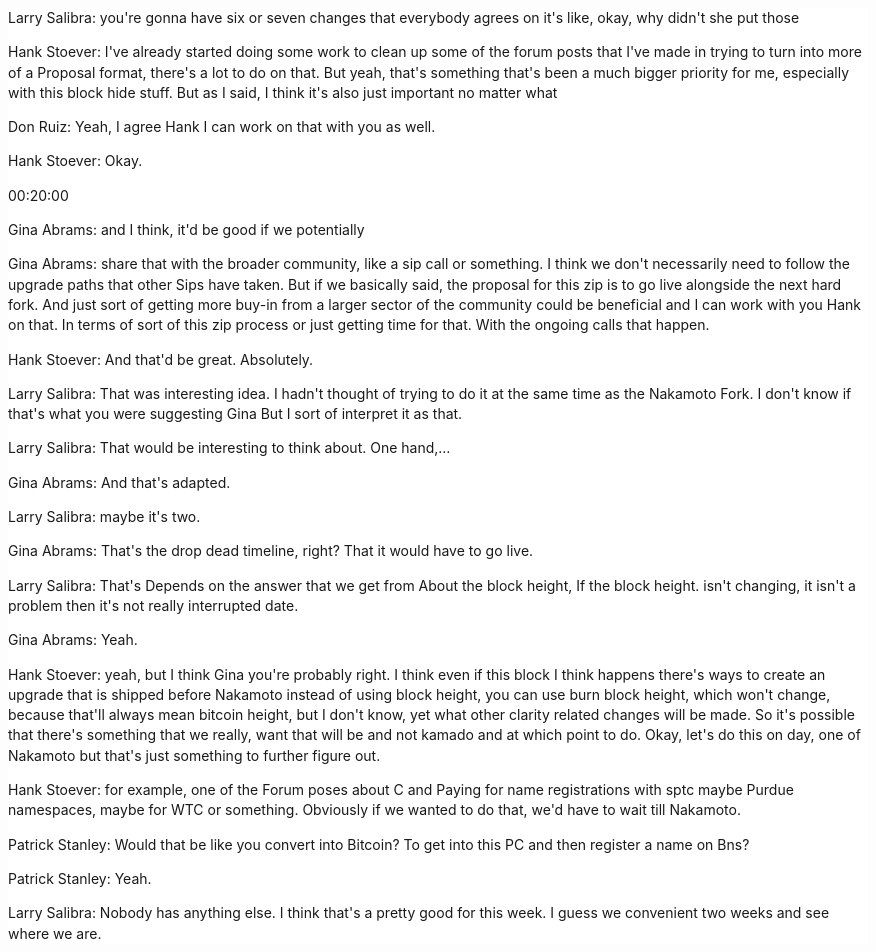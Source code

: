 Larry Salibra: you're gonna have six or seven changes that everybody agrees on it's like, okay, why didn't she put those

Hank Stoever: I've already started doing some work to clean up some of the forum posts that I've made in trying to turn into more of a Proposal format, there's a lot to do on that. But yeah, that's something that's been a much bigger priority for me, especially with this block hide stuff. But as I said, I think it's also just important no matter what

Don Ruiz: Yeah, I agree Hank I can work on that with you as well.

Hank Stoever: Okay.

00:20:00

Gina Abrams: and I think, it'd be good if we potentially

Gina Abrams: share that with the broader community, like a sip call or something. I think we don't necessarily need to follow the upgrade paths that other Sips have taken. But if we basically said, the proposal for this zip is to go live alongside the next hard fork. And just sort of getting more buy-in from a larger sector of the community could be beneficial and I can work with you Hank on that. In terms of sort of this zip process or just getting time for that. With the ongoing calls that happen.

Hank Stoever: And that'd be great. Absolutely.

Larry Salibra: That was interesting idea. I hadn't thought of trying to do it at the same time as the Nakamoto Fork. I don't know if that's what you were suggesting Gina But I sort of interpret it as that.

Larry Salibra: That would be interesting to think about. One hand,…

Gina Abrams: And that's adapted.

Larry Salibra: maybe it's two.

Gina Abrams: That's the drop dead timeline, right? That it would have to go live.

Larry Salibra: That's Depends on the answer that we get from About the block height, If the block height. isn't changing, it isn't a problem then it's not really interrupted date.

Gina Abrams: Yeah.

Hank Stoever: yeah, but I think Gina you're probably right. I think even if this block I think happens there's ways to create an upgrade that is shipped before Nakamoto instead of using block height, you can use burn block height, which won't change, because that'll always mean bitcoin height, but I don't know, yet what other clarity related changes will be made. So it's possible that there's something that we really, want that will be and not kamado and at which point to do. Okay, let's do this on day, one of Nakamoto but that's just something to further figure out.

Hank Stoever: for example, one of the Forum poses about C and Paying for name registrations with sptc maybe Purdue namespaces, maybe for WTC or something. Obviously if we wanted to do that, we'd have to wait till Nakamoto.

Patrick Stanley: Would that be like you convert into Bitcoin? To get into this PC and then register a name on Bns?

Patrick Stanley: Yeah.

Larry Salibra: Nobody has anything else. I think that's a pretty good for this week. I guess we convenient two weeks and see where we are.
